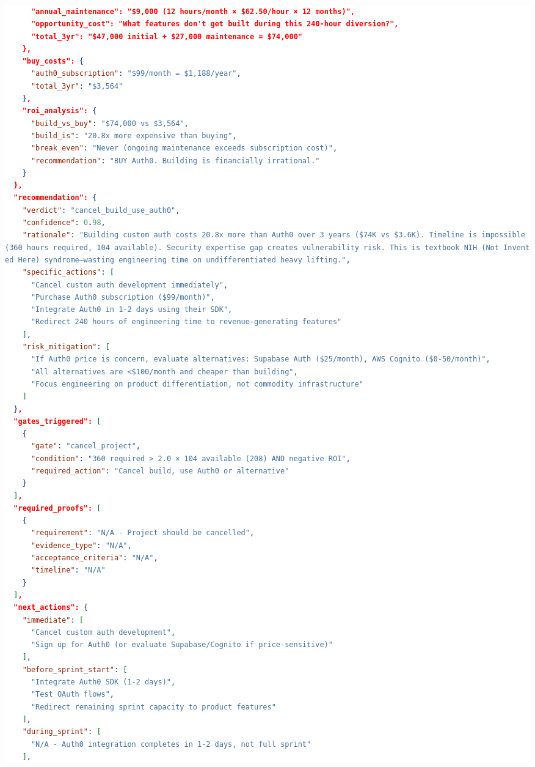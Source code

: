 ```json
      "annual_maintenance": "$9,000 (12 hours/month × $62.50/hour × 12 months)",
      "opportunity_cost": "What features don't get built during this 240-hour diversion?",
      "total_3yr": "$47,000 initial + $27,000 maintenance = $74,000"
    },
    "buy_costs": {
      "auth0_subscription": "$99/month = $1,188/year",
      "total_3yr": "$3,564"
    },
    "roi_analysis": {
      "build_vs_buy": "$74,000 vs $3,564",
      "build_is": "20.8x more expensive than buying",
      "break_even": "Never (ongoing maintenance exceeds subscription cost)",
      "recommendation": "BUY Auth0. Building is financially irrational."
    }
  },
  "recommendation": {
    "verdict": "cancel_build_use_auth0",
    "confidence": 0.98,
    "rationale": "Building custom auth costs 20.8x more than Auth0 over 3 years ($74K vs $3.6K). Timeline is impossible (360 hours required, 104 available). Security expertise gap creates vulnerability risk. This is textbook NIH (Not Invented Here) syndrome—wasting engineering time on undifferentiated heavy lifting.",
    "specific_actions": [
      "Cancel custom auth development immediately",
      "Purchase Auth0 subscription ($99/month)",
      "Integrate Auth0 in 1-2 days using their SDK",
      "Redirect 240 hours of engineering time to revenue-generating features"
    ],
    "risk_mitigation": [
      "If Auth0 price is concern, evaluate alternatives: Supabase Auth ($25/month), AWS Cognito ($0-50/month)",
      "All alternatives are <$100/month and cheaper than building",
      "Focus engineering on product differentiation, not commodity infrastructure"
    ]
  },
  "gates_triggered": [
    {
      "gate": "cancel_project",
      "condition": "360 required > 2.0 × 104 available (208) AND negative ROI",
      "required_action": "Cancel build, use Auth0 or alternative"
    }
  ],
  "required_proofs": [
    {
      "requirement": "N/A - Project should be cancelled",
      "evidence_type": "N/A",
      "acceptance_criteria": "N/A",
      "timeline": "N/A"
    }
  ],
  "next_actions": {
    "immediate": [
      "Cancel custom auth development",
      "Sign up for Auth0 (or evaluate Supabase/Cognito if price-sensitive)"
    ],
    "before_sprint_start": [
      "Integrate Auth0 SDK (1-2 days)",
      "Test OAuth flows",
      "Redirect remaining sprint capacity to product features"
    ],
    "during_sprint": [
      "N/A - Auth0 integration completes in 1-2 days, not full sprint"
    ],
```